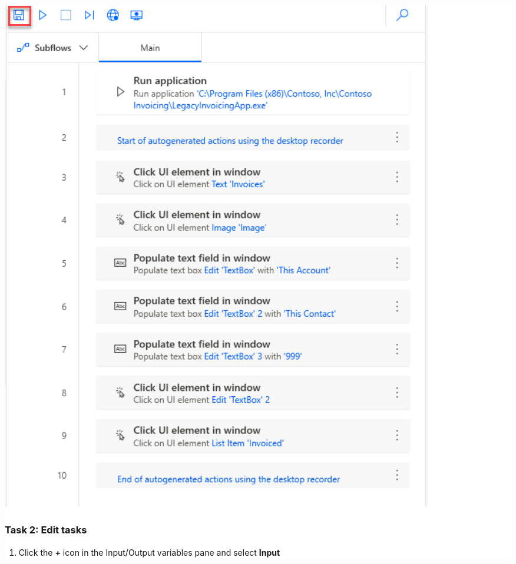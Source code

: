 ![Save the flow](../media/pad-record-step-11.png)

### **Task 2: Edit tasks**

1. Click the **+** icon in the Input/Output variables pane and select **Input**